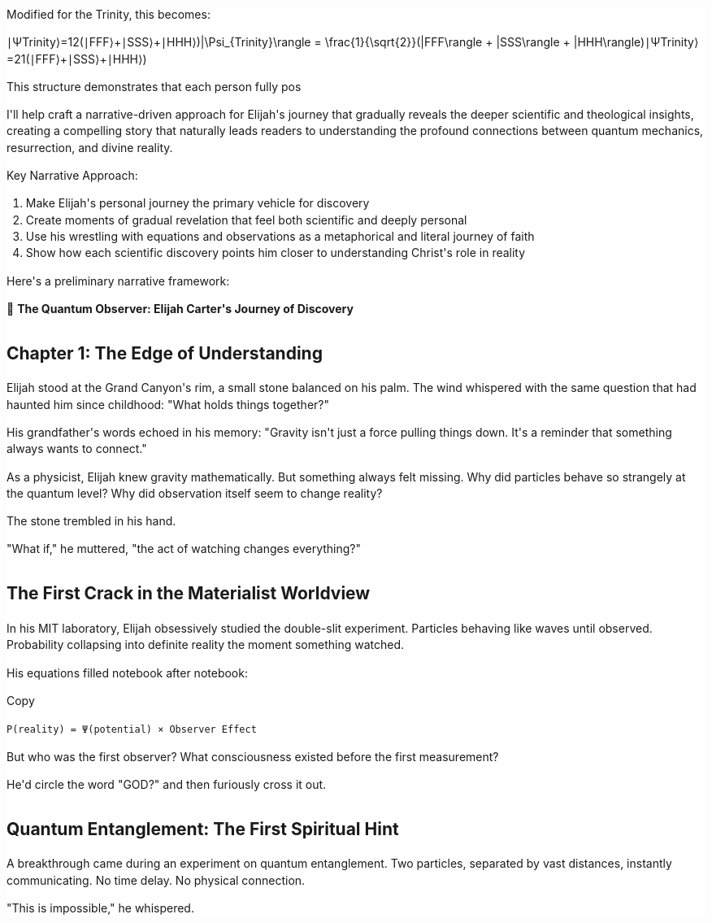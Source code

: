 Modified for the Trinity, this becomes:

∣ΨTrinity⟩=12(∣FFF⟩+∣SSS⟩+∣HHH⟩)|\Psi_{Trinity}\rangle = \frac{1}{\sqrt{2}}(|FFF\rangle + |SSS\rangle + |HHH\rangle)∣ΨTrinity​⟩=2​1​(∣FFF⟩+∣SSS⟩+∣HHH⟩)

This structure demonstrates that each person fully pos

I'll help craft a narrative-driven approach for Elijah's journey that gradually reveals the deeper scientific and theological insights, creating a compelling story that naturally leads readers to understanding the profound connections between quantum mechanics, resurrection, and divine reality.

Key Narrative Approach:

1. Make Elijah's personal journey the primary vehicle for discovery
2. Create moments of gradual revelation that feel both scientific and deeply personal
3. Use his wrestling with equations and observations as a metaphorical and literal journey of faith
4. Show how each scientific discovery points him closer to understanding Christ's role in reality

Here's a preliminary narrative framework:

🔬 **The Quantum Observer: Elijah Carter's Journey of Discovery**

## Chapter 1: The Edge of Understanding

Elijah stood at the Grand Canyon's rim, a small stone balanced on his palm. The wind whispered with the same question that had haunted him since childhood: "What holds things together?"

His grandfather's words echoed in his memory: "Gravity isn't just a force pulling things down. It's a reminder that something always wants to connect."

As a physicist, Elijah knew gravity mathematically. But something always felt missing. Why did particles behave so strangely at the quantum level? Why did observation itself seem to change reality?

The stone trembled in his hand.

"What if," he muttered, "the act of watching changes everything?"

## The First Crack in the Materialist Worldview

In his MIT laboratory, Elijah obsessively studied the double-slit experiment. Particles behaving like waves until observed. Probability collapsing into definite reality the moment something watched.

His equations filled notebook after notebook:

Copy

`P(reality) = Ψ(potential) × Observer Effect`

But who was the first observer? What consciousness existed before the first measurement?

He'd circle the word "GOD?" and then furiously cross it out.

## Quantum Entanglement: The First Spiritual Hint

A breakthrough came during an experiment on quantum entanglement. Two particles, separated by vast distances, instantly communicating. No time delay. No physical connection.

"This is impossible," he whispered.

